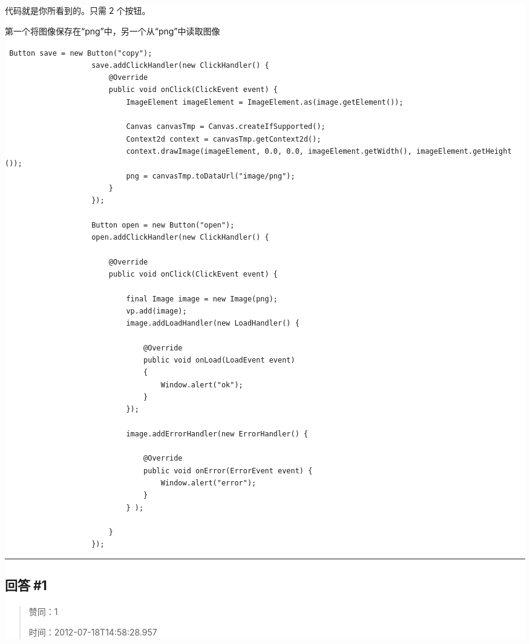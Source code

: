 代码就是你所看到的。只需 2 个按钮。

第一个将图像保存在“png”中，另一个从“png”中读取图像

```
 Button save = new Button("copy");
                    save.addClickHandler(new ClickHandler() {
                        @Override
                        public void onClick(ClickEvent event) {
                            ImageElement imageElement = ImageElement.as(image.getElement());

                            Canvas canvasTmp = Canvas.createIfSupported();
                            Context2d context = canvasTmp.getContext2d();
                            context.drawImage(imageElement, 0.0, 0.0, imageElement.getWidth(), imageElement.getHeight());
                            png = canvasTmp.toDataUrl("image/png");
                        }
                    });

                    Button open = new Button("open");
                    open.addClickHandler(new ClickHandler() {

                        @Override
                        public void onClick(ClickEvent event) {

                            final Image image = new Image(png);
                            vp.add(image);
                            image.addLoadHandler(new LoadHandler() {

                                @Override
                                public void onLoad(LoadEvent event) 
                                {
                                    Window.alert("ok");
                                }
                            });

                            image.addErrorHandler(new ErrorHandler() {

                                @Override
                                public void onError(ErrorEvent event) {
                                    Window.alert("error");
                                }
                            } );

                        }
                    }); 
```

* * *

## 回答 #1

> 赞同：1
> 
> 时间：2012-07-18T14:58:28.957
